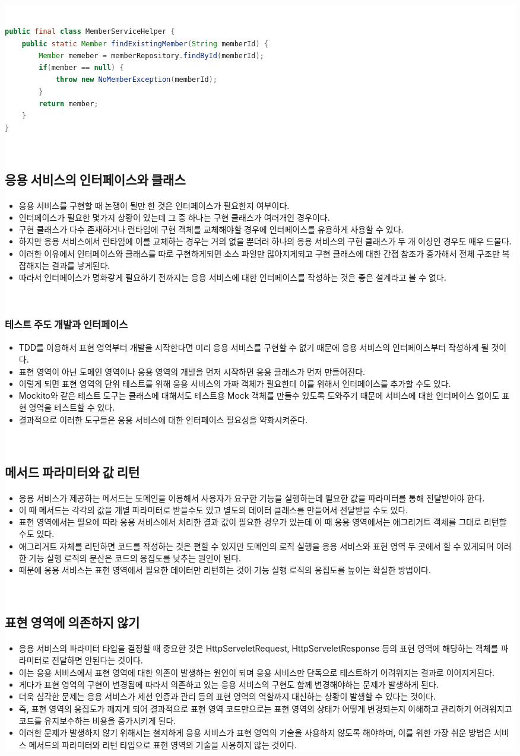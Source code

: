 <br>

```java
public final class MemberServiceHelper {
	public static Member findExistingMember(String memberId) {
		Member memeber = memberRepository.findById(memberId);
		if(member == null) {
			throw new NoMemberException(memberId);
		}
		return member;
	}
}
```

<br>

## 응용 서비스의 인터페이스와 클래스

- 응용 서비스를 구현할 때 논쟁이 될만 한 것은 인터페이스가 필요한지 여부이다.
- 인터페이스가 필요한 몇가지 상황이 있는데 그 중 하나는 구현 클래스가 여러개인 경우이다.
- 구현 클래스가 다수 존재하거나 런타임에 구현 객체를 교체해야할 경우에 인터페이스를 유용하게 사용할 수 있다.
- 하지만 응용 서비스에서 런타임에 이를 교체하는 경우는 거의 없을 뿐더러 하나의 응용 서비스의 구현 클래스가 두 개 이상인 경우도 매우 드물다.
- 이러한 이유에서 인터페이스와 클래스를 따로 구현하게되면 소스 파일만 많아지게되고 구현 클래스에 대한 간접 참조가 증가해서 전체 구조만 복잡해지는 결과를 낳게된다.
- 따라서 인터페이스가 명화갛게 필요하기 전까지는 응용 서비스에 대한 인터페이스를 작성하는 것은 좋은 설계라고 볼 수 없다.

<br>

### 테스트 주도 개발과 인터페이스

- TDD를 이용해서 표현 영역부터 개발을 시작한다면 미리 응용 서비스를 구현할 수 없기 때문에 응용 서비스의 인터페이스부터 작성하게 될 것이다.
- 표현 영역이 아닌 도메인 영역이나 응용 영역의 개발을 먼저 시작하면 응용 클래스가 먼저 만들어진다.
- 이렇게 되면 표현 영역의 단위 테스트를 위해 응용 서비스의 가짜 객체가 필요한데 이를 위해서 인터페이스를 추가할 수도 있다.
- Mockito와 같은 테스트 도구는 클래스에 대해서도 테스트용 Mock 객체를 만들수 있도록 도와주기 때문에 서비스에 대한 인터페이스 없이도 표현 영역을 테스트할 수 있다.
- 결과적으로 이러한 도구들은 응용 서비스에 대한 인터페이스 필요성을 약화시켜준다.

<br>

## 메서드 파라미터와 값 리턴

- 응용 서비스가 제공하는 메서드는 도메인을 이용해서 사용자가 요구한 기능을 실행하는데 필요한 값을 파라미터를 통해 전달받아야 한다.
- 이 때 메서드는 각각의 값을 개별 파라미터로 받을수도 있고 별도의 데이터 클래스를 만들어서 전달받을 수도 있다.
- 표현 영역에서는 필요에 따라 응용 서비스에서 처리한 결과 값이 필요한 경우가 있는데 이 때 응용 영역에서는 애그리거트 객체를 그대로 리턴할 수도 있다.
- 애그리거트 자체를 리턴하면 코드를 작성하는 것은 편할 수 있지만 도메인의 로직 실행을 응용 서비스와 표현 영역 두 곳에서 할 수 있게되며 이러한 기능 실행 로직의 분산은 코드의 응집도를 낮추는 원인이 된다.
- 때문에 응용 서비스는 표현 영역에서 필요한 데이터만 리턴하는 것이 기능 실행 로직의 응집도를 높이는 확실한 방법이다.

<br>

## 표현 영역에 의존하지 않기

- 응용 서비스의 파라미터 타입을 결정할 때 중요한 것은 HttpServeletRequest, HttpServeletResponse 등의  표현 영역에 해당하는 객체를 파라미터로 전달하면 안된다는 것이다.
- 이는 응용 서비스에서 표현 영역에 대한 의존이 발생하는 원인이 되며 응용 서비스만 단독으로 테스트하기 어려워지는 결과로 이어지게된다.
- 게다가 표현 영역의 구현이 변경됨에 따라서 의존하고 있는 응용 서비스의 구현도 함께 변경해야하는 문제가 발생하게 된다.
- 더욱 심각한 문제는 응용 서비스가 세션 인증과 관리 등의 표현 영역의 역할까지 대신하는 상황이 발생할 수 있다는 것이다.
- 즉, 표현 영역의 응집도가 깨지게 되어 결과적으로 표현 영역 코드만으로는 표현 영역의 상태가 어떻게 변경되는지 이해하고 관리하기 어려워지고 코드를 유지보수하는 비용을 증가시키게 된다.
- 이러한 문제가 발생하지 않기 위해서는 철저하게 응용 서비스가 표현 영역의 기술을 사용하지 않도록 해야하며, 이를 위한 가장 쉬운 방법은 서비스 메서드의 파라미터와 리턴 타입으로 표현 영역의 기술을 사용하지 않는 것이다.
